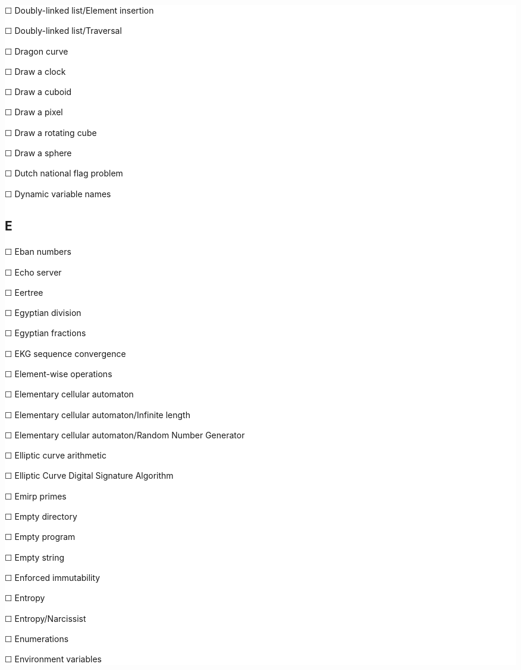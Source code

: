 &#9744; Doubly-linked list/Element insertion

&#9744; Doubly-linked list/Traversal

&#9744; Dragon curve

&#9744; Draw a clock

&#9744; Draw a cuboid

&#9744; Draw a pixel

&#9744; Draw a rotating cube

&#9744; Draw a sphere

&#9744; Dutch national flag problem

&#9744; Dynamic variable names
 
## E

&#9744; Eban numbers

&#9744; Echo server

&#9744; Eertree

&#9744; Egyptian division

&#9744; Egyptian fractions

&#9744; EKG sequence convergence

&#9744; Element-wise operations

&#9744; Elementary cellular automaton

&#9744; Elementary cellular automaton/Infinite length

&#9744; Elementary cellular automaton/Random Number Generator

&#9744; Elliptic curve arithmetic

&#9744; Elliptic Curve Digital Signature Algorithm

&#9744; Emirp primes

&#9744; Empty directory

&#9744; Empty program

&#9744; Empty string

&#9744; Enforced immutability

&#9744; Entropy

&#9744; Entropy/Narcissist

&#9744; Enumerations

&#9744; Environment variables
